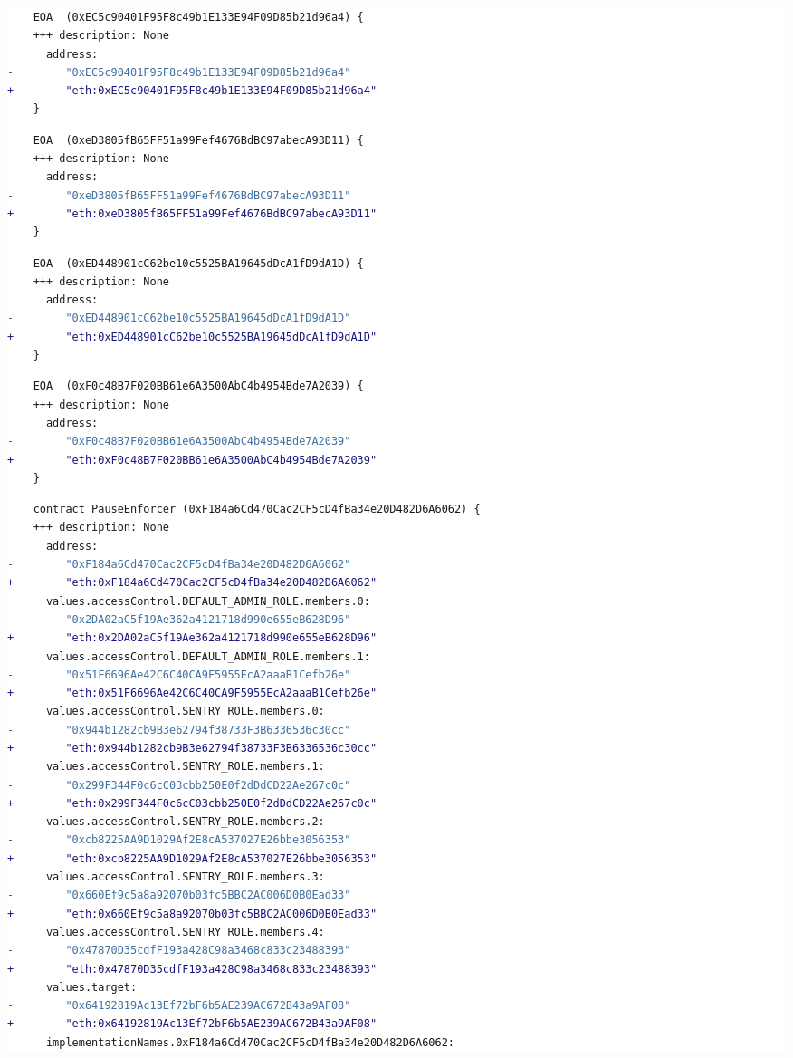 ```diff
    EOA  (0xEC5c90401F95F8c49b1E133E94F09D85b21d96a4) {
    +++ description: None
      address:
-        "0xEC5c90401F95F8c49b1E133E94F09D85b21d96a4"
+        "eth:0xEC5c90401F95F8c49b1E133E94F09D85b21d96a4"
    }
```

```diff
    EOA  (0xeD3805fB65FF51a99Fef4676BdBC97abecA93D11) {
    +++ description: None
      address:
-        "0xeD3805fB65FF51a99Fef4676BdBC97abecA93D11"
+        "eth:0xeD3805fB65FF51a99Fef4676BdBC97abecA93D11"
    }
```

```diff
    EOA  (0xED448901cC62be10c5525BA19645dDcA1fD9dA1D) {
    +++ description: None
      address:
-        "0xED448901cC62be10c5525BA19645dDcA1fD9dA1D"
+        "eth:0xED448901cC62be10c5525BA19645dDcA1fD9dA1D"
    }
```

```diff
    EOA  (0xF0c48B7F020BB61e6A3500AbC4b4954Bde7A2039) {
    +++ description: None
      address:
-        "0xF0c48B7F020BB61e6A3500AbC4b4954Bde7A2039"
+        "eth:0xF0c48B7F020BB61e6A3500AbC4b4954Bde7A2039"
    }
```

```diff
    contract PauseEnforcer (0xF184a6Cd470Cac2CF5cD4fBa34e20D482D6A6062) {
    +++ description: None
      address:
-        "0xF184a6Cd470Cac2CF5cD4fBa34e20D482D6A6062"
+        "eth:0xF184a6Cd470Cac2CF5cD4fBa34e20D482D6A6062"
      values.accessControl.DEFAULT_ADMIN_ROLE.members.0:
-        "0x2DA02aC5f19Ae362a4121718d990e655eB628D96"
+        "eth:0x2DA02aC5f19Ae362a4121718d990e655eB628D96"
      values.accessControl.DEFAULT_ADMIN_ROLE.members.1:
-        "0x51F6696Ae42C6C40CA9F5955EcA2aaaB1Cefb26e"
+        "eth:0x51F6696Ae42C6C40CA9F5955EcA2aaaB1Cefb26e"
      values.accessControl.SENTRY_ROLE.members.0:
-        "0x944b1282cb9B3e62794f38733F3B6336536c30cc"
+        "eth:0x944b1282cb9B3e62794f38733F3B6336536c30cc"
      values.accessControl.SENTRY_ROLE.members.1:
-        "0x299F344F0c6cC03cbb250E0f2dDdCD22Ae267c0c"
+        "eth:0x299F344F0c6cC03cbb250E0f2dDdCD22Ae267c0c"
      values.accessControl.SENTRY_ROLE.members.2:
-        "0xcb8225AA9D1029Af2E8cA537027E26bbe3056353"
+        "eth:0xcb8225AA9D1029Af2E8cA537027E26bbe3056353"
      values.accessControl.SENTRY_ROLE.members.3:
-        "0x660Ef9c5a8a92070b03fc5BBC2AC006D0B0Ead33"
+        "eth:0x660Ef9c5a8a92070b03fc5BBC2AC006D0B0Ead33"
      values.accessControl.SENTRY_ROLE.members.4:
-        "0x47870D35cdfF193a428C98a3468c833c23488393"
+        "eth:0x47870D35cdfF193a428C98a3468c833c23488393"
      values.target:
-        "0x64192819Ac13Ef72bF6b5AE239AC672B43a9AF08"
+        "eth:0x64192819Ac13Ef72bF6b5AE239AC672B43a9AF08"
      implementationNames.0xF184a6Cd470Cac2CF5cD4fBa34e20D482D6A6062:
```